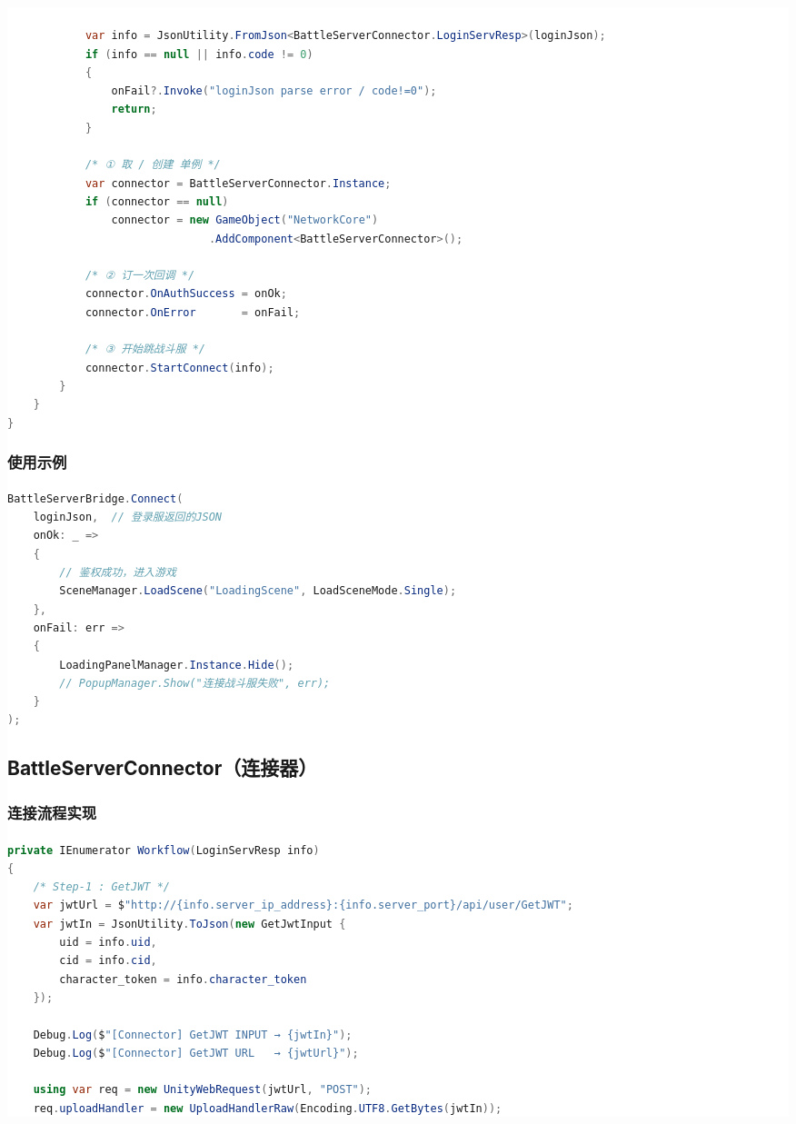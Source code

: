 ```csharp title="BattleServerBridge.cs"

            var info = JsonUtility.FromJson<BattleServerConnector.LoginServResp>(loginJson);
            if (info == null || info.code != 0)
            {
                onFail?.Invoke("loginJson parse error / code!=0"); 
                return;
            }

            /* ① 取 / 创建 单例 */
            var connector = BattleServerConnector.Instance;
            if (connector == null)
                connector = new GameObject("NetworkCore")
                               .AddComponent<BattleServerConnector>();

            /* ② 订一次回调 */
            connector.OnAuthSuccess = onOk;
            connector.OnError       = onFail;

            /* ③ 开始跳战斗服 */
            connector.StartConnect(info);
        }
    }
}
```

### 使用示例

```csharp title="各种登录方式都使用相同的调用"
BattleServerBridge.Connect(
    loginJson,  // 登录服返回的JSON
    onOk: _ =>
    {
        // 鉴权成功，进入游戏
        SceneManager.LoadScene("LoadingScene", LoadSceneMode.Single);
    },
    onFail: err =>
    {
        LoadingPanelManager.Instance.Hide();
        // PopupManager.Show("连接战斗服失败", err);
    }
);
```

## BattleServerConnector（连接器）

### 连接流程实现

```csharp title="BattleServerConnector.cs - 核心流程"
private IEnumerator Workflow(LoginServResp info)
{
    /* Step-1 : GetJWT */
    var jwtUrl = $"http://{info.server_ip_address}:{info.server_port}/api/user/GetJWT";
    var jwtIn = JsonUtility.ToJson(new GetJwtInput {
        uid = info.uid, 
        cid = info.cid, 
        character_token = info.character_token 
    });

    Debug.Log($"[Connector] GetJWT INPUT → {jwtIn}");
    Debug.Log($"[Connector] GetJWT URL   → {jwtUrl}");

    using var req = new UnityWebRequest(jwtUrl, "POST");
    req.uploadHandler = new UploadHandlerRaw(Encoding.UTF8.GetBytes(jwtIn));
```